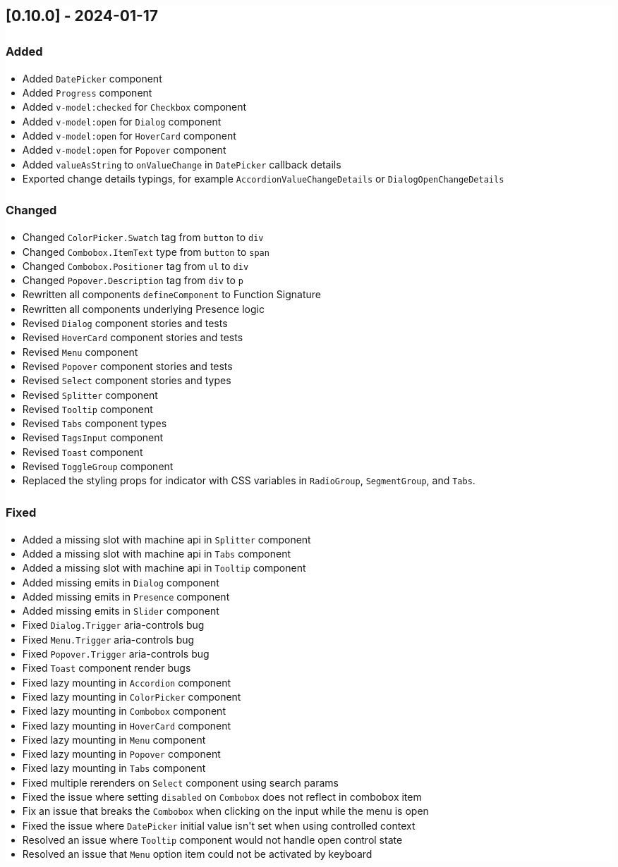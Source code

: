 ## [0.10.0] - 2024-01-17

### Added

- Added `DatePicker` component
- Added `Progress` component
- Added `v-model:checked` for `Checkbox` component
- Added `v-model:open` for `Dialog` component
- Added `v-model:open` for `HoverCard` component
- Added `v-model:open` for `Popover` component
- Added `valueAsString` to `onValueChange` in `DatePicker` callback details
- Exported change details typings, for example `AccordionValueChangeDetails` or
  `DialogOpenChangeDetails`

### Changed

- Changed `ColorPicker.Swatch` tag from `button` to `div`
- Changed `Combobox.ItemText` type from `button` to `span`
- Changed `Combobox.Positioner` tag from `ul` to `div`
- Changed `Popover.Description` tag from `div` to `p`
- Rewritten all components `defineComponent` to Function Signature
- Rewritten all components underlying Presence logic
- Revised `Dialog` component stories and tests
- Revised `HoverCard` component stories and tests
- Revised `Menu` component
- Revised `Popover` component stories and tests
- Revised `Select` component stories and types
- Revised `Splitter` component
- Revised `Tooltip` component
- Revised `Tabs` component types
- Revised `TagsInput` component
- Revised `Toast` component
- Revised `ToggleGroup` component
- Replaced the styling props for indicator with CSS variables in `RadioGroup`, `SegmentGroup`, and
  `Tabs`.

### Fixed

- Added a missing slot with machine api in `Splitter` component
- Added a missing slot with machine api in `Tabs` component
- Added a missing slot with machine api in `Tooltip` component
- Added missing emits in `Dialog` component
- Added missing emits in `Presence` component
- Added missing emits in `Slider` component
- Fixed `Dialog.Trigger` aria-controls bug
- Fixed `Menu.Trigger` aria-controls bug
- Fixed `Popover.Trigger` aria-controls bug
- Fixed `Toast` component render bugs
- Fixed lazy mounting in `Accordion` component
- Fixed lazy mounting in `ColorPicker` component
- Fixed lazy mounting in `Combobox` component
- Fixed lazy mounting in `HoverCard` component
- Fixed lazy mounting in `Menu` component
- Fixed lazy mounting in `Popover` component
- Fixed lazy mounting in `Tabs` component
- Fixed multiple rerenders on `Select` component using search params
- Fixed the issue where setting `disabled` on `Combobox` does not reflect in combobox item
- Fix an issue that breaks the `Combobox` when clicking on the input while the menu is open
- Fixed the issue where `DatePicker` initial value isn't set when using controlled context
- Resolved an issue where `Tooltip` component would not handle open control state
- Resolved an issue that `Menu` option item could not be activated by keyboard
